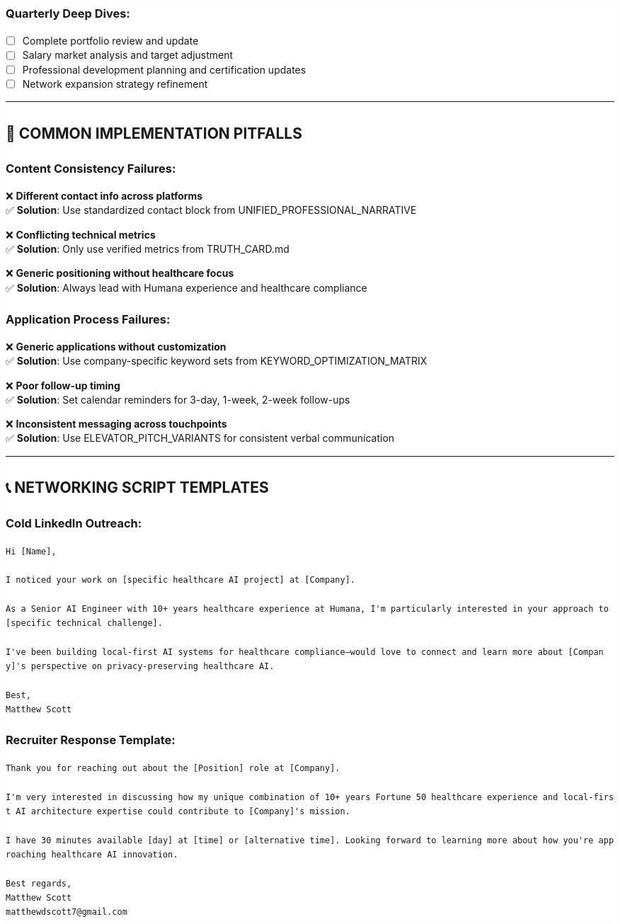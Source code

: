 ### Quarterly Deep Dives:
- [ ] Complete portfolio review and update
- [ ] Salary market analysis and target adjustment
- [ ] Professional development planning and certification updates
- [ ] Network expansion strategy refinement

---

## 🚨 COMMON IMPLEMENTATION PITFALLS

### Content Consistency Failures:
❌ **Different contact info across platforms**  
✅ **Solution**: Use standardized contact block from UNIFIED_PROFESSIONAL_NARRATIVE

❌ **Conflicting technical metrics**  
✅ **Solution**: Only use verified metrics from TRUTH_CARD.md

❌ **Generic positioning without healthcare focus**  
✅ **Solution**: Always lead with Humana experience and healthcare compliance

### Application Process Failures:
❌ **Generic applications without customization**  
✅ **Solution**: Use company-specific keyword sets from KEYWORD_OPTIMIZATION_MATRIX

❌ **Poor follow-up timing**  
✅ **Solution**: Set calendar reminders for 3-day, 1-week, 2-week follow-ups

❌ **Inconsistent messaging across touchpoints**  
✅ **Solution**: Use ELEVATOR_PITCH_VARIANTS for consistent verbal communication

---

## 📞 NETWORKING SCRIPT TEMPLATES

### Cold LinkedIn Outreach:
```
Hi [Name],

I noticed your work on [specific healthcare AI project] at [Company]. 

As a Senior AI Engineer with 10+ years healthcare experience at Humana, I'm particularly interested in your approach to [specific technical challenge].

I've been building local-first AI systems for healthcare compliance—would love to connect and learn more about [Company]'s perspective on privacy-preserving healthcare AI.

Best,
Matthew Scott
```

### Recruiter Response Template:
```
Thank you for reaching out about the [Position] role at [Company].

I'm very interested in discussing how my unique combination of 10+ years Fortune 50 healthcare experience and local-first AI architecture expertise could contribute to [Company]'s mission.

I have 30 minutes available [day] at [time] or [alternative time]. Looking forward to learning more about how you're approaching healthcare AI innovation.

Best regards,
Matthew Scott
matthewdscott7@gmail.com
```